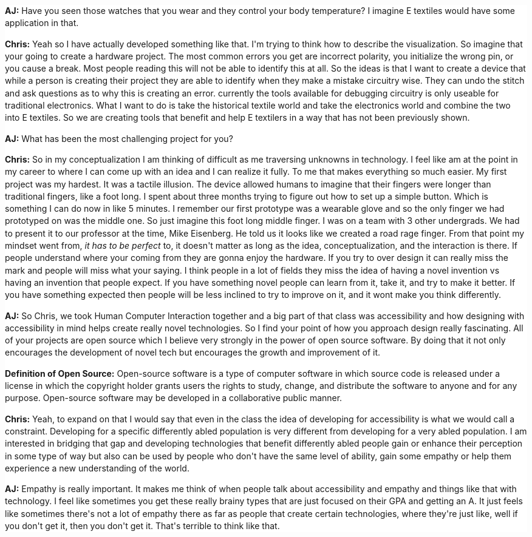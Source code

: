 **AJ:** Have you seen those watches that you wear and they control your body temperature? I imagine E textiles would have some application in that.

**Chris:** Yeah so I have actually developed something like that. I'm trying to think how to describe the visualization. So imagine that your going to create a hardware project. The most common errors you get are incorrect polarity, you initialize the wrong pin, or you cause a break. Most people reading this will not be able to identify this at all. So the ideas is that I want to create a device that while a person is creating their project they are able to identify when they make a mistake circuitry wise. They can undo the stitch and ask questions as to why this is creating an error. currently the tools available for debugging circuitry is only useable for traditional electronics. What I want to do is take the historical textile world and take the electronics world and combine the two into E textiles. So we are creating tools that benefit and help E textilers in a way that has not been previously shown.

**AJ:** What has been the most challenging project for you?

**Chris:** So in my conceptualization I am thinking of difficult as me traversing unknowns in technology. I feel like am at the point in my career to where I can come up with an idea and I can realize it fully. To me that makes everything so much easier. My first project was my hardest. It was a tactile illusion. The device allowed humans to imagine that their fingers were longer than traditional fingers, like a foot long. I spent about three months trying to figure out how to set up a simple button. Which is something I can do now in like 5 minutes. I remember our first prototype was a wearable glove and so the only finger we had prototyped on was the middle one. So just imagine this foot long middle finger. I was on a team with 3 other undergrads. We had to present it to our professor at the time, Mike Eisenberg. He told us it looks like we created a road rage finger. From that point my mindset went from, *it has to be perfect* to, it doesn't matter as long as the idea, conceptualization, and the interaction is there. If people understand where your coming from they are gonna enjoy the hardware. If you try to over design it can really miss the mark and people will miss what your saying. I think people in a lot of fields they miss the idea of having a novel invention vs having an invention that people expect. If you have something novel people can learn from it, take it, and try to make it better. If you have something expected then people will be less inclined to try to improve on it, and it wont make you think differently.

**AJ:** So Chris, we took Human Computer Interaction together and a big part of that class was accessibility and how designing with accessibility in mind helps create really novel technologies. So I find your point of how you approach design really fascinating. All of your projects are open source which I believe very strongly in the power of open source software. By doing that it not only encourages the development of novel tech but encourages the growth and improvement of it.

**Definition of Open Source:** Open-source software is a type of computer software in which source code is released under a license in which the copyright holder grants users the rights to study, change, and distribute the software to anyone and for any purpose. Open-source software may be developed in a collaborative public manner.

**Chris:** Yeah, to expand on that I would say that even in the class the idea of developing for accessibility is what we would call a constraint. Developing for a specific differently abled population is very different from developing for a very abled population. I am interested in bridging that gap and developing technologies that benefit differently abled people gain or enhance their perception in some type of way but also can be used by people who don't have the same level of ability, gain some empathy or help them experience a new understanding of the world.

**AJ:**
Empathy is really important. It makes me think of when people talk about accessibility and empathy and things like that with technology. I feel like sometimes you get these really brainy types that are just focused on their GPA and getting an A. It just feels like sometimes there's not a lot of empathy there as far as people that create certain technologies, where they're just like, well if you don't get it, then you don't get it. That's terrible to think like that.
